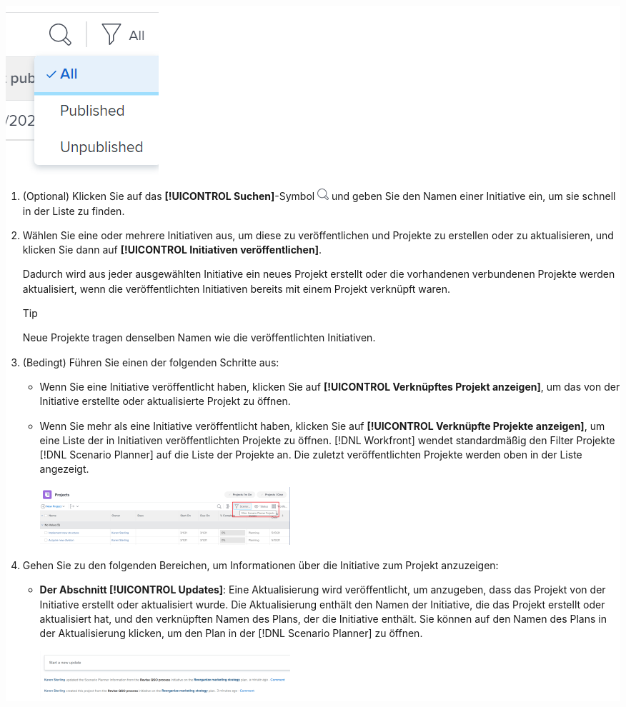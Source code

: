    ![Filter „Initiativen“](assets/initiatives-fitler-in-publishing-screen-scenario-planner.png)

1. (Optional) Klicken Sie auf das **[!UICONTROL Suchen]**-Symbol ![Suchen](assets/search-icon.png) und geben Sie den Namen einer Initiative ein, um sie schnell in der Liste zu finden.
1. Wählen Sie eine oder mehrere Initiativen aus, um diese zu veröffentlichen und Projekte zu erstellen oder zu aktualisieren, und klicken Sie dann auf **[!UICONTROL Initiativen veröffentlichen]**.

   Dadurch wird aus jeder ausgewählten Initiative ein neues Projekt erstellt oder die vorhandenen verbundenen Projekte werden aktualisiert, wenn die veröffentlichten Initiativen bereits mit einem Projekt verknüpft waren.

   >[!TIP]
   >
   >Neue Projekte tragen denselben Namen wie die veröffentlichten Initiativen.

1. (Bedingt) Führen Sie einen der folgenden Schritte aus:

   * Wenn Sie eine Initiative veröffentlicht haben, klicken Sie auf **[!UICONTROL Verknüpftes Projekt anzeigen]**, um das von der Initiative erstellte oder aktualisierte Projekt zu öffnen.
   * Wenn Sie mehr als eine Initiative veröffentlicht haben, klicken Sie auf **[!UICONTROL Verknüpfte Projekte anzeigen]**, um eine Liste der in Initiativen veröffentlichten Projekte zu öffnen. [!DNL Workfront] wendet standardmäßig den Filter Projekte [!DNL Scenario Planner] auf die Liste der Projekte an. Die zuletzt veröffentlichten Projekte werden oben in der Liste angezeigt.

     ![Szenario-Planer nach der Veröffentlichung von Initiativen](assets/scenario-planner-filter-after-publishing-initiatives-350x81.png)

1. Gehen Sie zu den folgenden Bereichen, um Informationen über die Initiative zum Projekt anzuzeigen:

   * **Der Abschnitt [!UICONTROL Updates]**: Eine Aktualisierung wird veröffentlicht, um anzugeben, dass das Projekt von der Initiative erstellt oder aktualisiert wurde. Die Aktualisierung enthält den Namen der Initiative, die das Projekt erstellt oder aktualisiert hat, und den verknüpften Namen des Plans, der die Initiative enthält. Sie können auf den Namen des Plans in der Aktualisierung klicken, um den Plan in der [!DNL Scenario Planner] zu öffnen.

     ![Update-Stream zur Bestätigung der Veröffentlichung](assets/update-stream-confirmation-of-publish-on-project-350x65.png)
